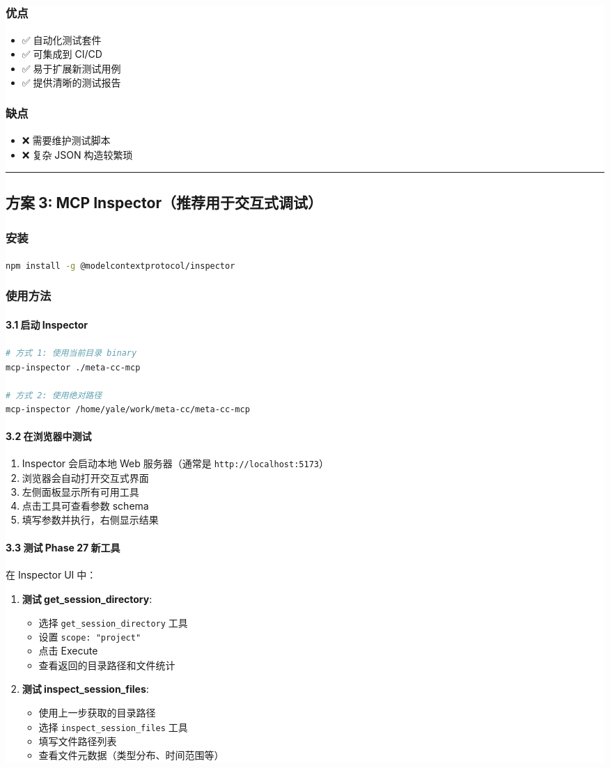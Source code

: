 ### 优点
- ✅ 自动化测试套件
- ✅ 可集成到 CI/CD
- ✅ 易于扩展新测试用例
- ✅ 提供清晰的测试报告

### 缺点
- ❌ 需要维护测试脚本
- ❌ 复杂 JSON 构造较繁琐

---

## 方案 3: MCP Inspector（推荐用于交互式调试）

### 安装

```bash
npm install -g @modelcontextprotocol/inspector
```

### 使用方法

#### 3.1 启动 Inspector

```bash
# 方式 1: 使用当前目录 binary
mcp-inspector ./meta-cc-mcp

# 方式 2: 使用绝对路径
mcp-inspector /home/yale/work/meta-cc/meta-cc-mcp
```

#### 3.2 在浏览器中测试

1. Inspector 会启动本地 Web 服务器（通常是 `http://localhost:5173`）
2. 浏览器会自动打开交互式界面
3. 左侧面板显示所有可用工具
4. 点击工具可查看参数 schema
5. 填写参数并执行，右侧显示结果

#### 3.3 测试 Phase 27 新工具

在 Inspector UI 中：

1. **测试 get_session_directory**:
   - 选择 `get_session_directory` 工具
   - 设置 `scope: "project"`
   - 点击 Execute
   - 查看返回的目录路径和文件统计

2. **测试 inspect_session_files**:
   - 使用上一步获取的目录路径
   - 选择 `inspect_session_files` 工具
   - 填写文件路径列表
   - 查看文件元数据（类型分布、时间范围等）
